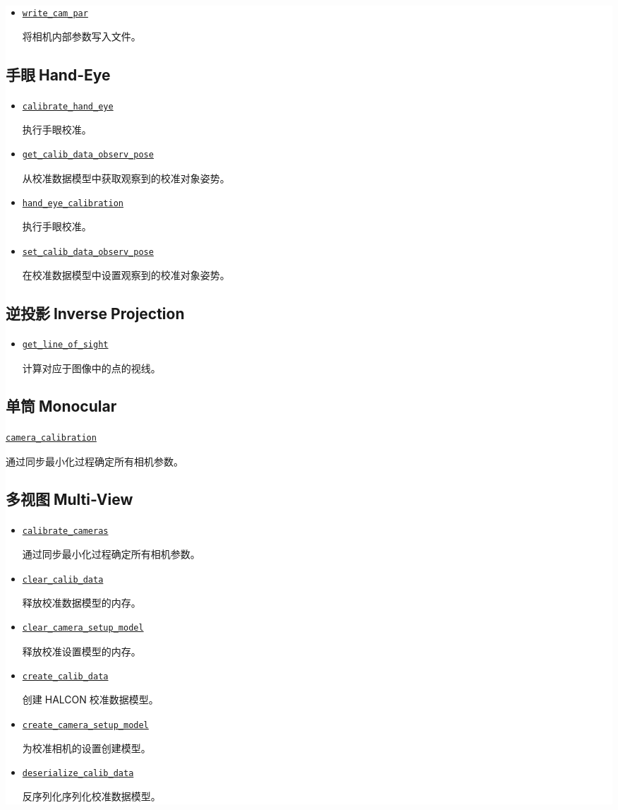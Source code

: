 - [`write_cam_par`](write_cam_par.html)

  将相机内部参数写入文件。

## 手眼 Hand-Eye

- [`calibrate_hand_eye`](calibrate_hand_eye.html)

  执行手眼校准。

- [`get_calib_data_observ_pose`](get_calib_data_observ_pose.html)

  从校准数据模型中获取观察到的校准对象姿势。

- [`hand_eye_calibration`](hand_eye_calibration.html)

  执行手眼校准。

- [`set_calib_data_observ_pose`](set_calib_data_observ_pose.html)

  在校准数据模型中设置观察到的校准对象姿势。

## 逆投影 Inverse Projection

- [`get_line_of_sight`](get_line_of_sight.html)

  计算对应于图像中的点的视线。

## 单筒 Monocular

[`camera_calibration`](camera_calibration.html)

通过同步最小化过程确定所有相机参数。

## 多视图 Multi-View

- [`calibrate_cameras`](calibrate_cameras.html)

  通过同步最小化过程确定所有相机参数。

- [`clear_calib_data`](clear_calib_data.html)

  释放校准数据模型的内存。

- [`clear_camera_setup_model`](clear_camera_setup_model.html)

  释放校准设置模型的内存。

- [`create_calib_data`](create_calib_data.html)

  创建 HALCON 校准数据模型。

- [`create_camera_setup_model`](create_camera_setup_model.html)

  为校准相机的设置创建模型。

- [`deserialize_calib_data`](deserialize_calib_data.html)

  反序列化序列化校准数据模型。
